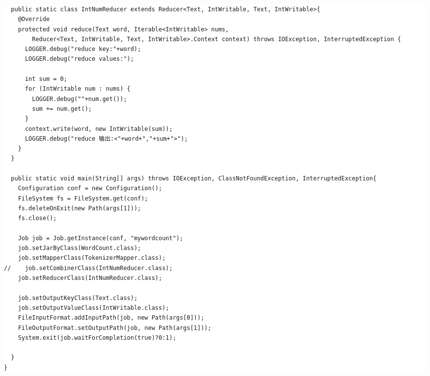       public static class IntNumReducer extends Reducer<Text, IntWritable, Text, IntWritable>{
        @Override
        protected void reduce(Text word, Iterable<IntWritable> nums,
            Reducer<Text, IntWritable, Text, IntWritable>.Context context) throws IOException, InterruptedException {
          LOGGER.debug("reduce key:"+word);
          LOGGER.debug("reduce values:");
          
          int sum = 0;
          for (IntWritable num : nums) {
            LOGGER.debug(""+num.get());
            sum += num.get();
          }
          context.write(word, new IntWritable(sum));
          LOGGER.debug("reduce 输出:<"+word+","+sum+">");
        }
      }
      
      public static void main(String[] args) throws IOException, ClassNotFoundException, InterruptedException{
        Configuration conf = new Configuration();
        FileSystem fs = FileSystem.get(conf);
        fs.deleteOnExit(new Path(args[1]));
        fs.close();
        
        Job job = Job.getInstance(conf, "mywordcount");
        job.setJarByClass(WordCount.class);
        job.setMapperClass(TokenizerMapper.class);
    //    job.setCombinerClass(IntNumReducer.class);
        job.setReducerClass(IntNumReducer.class);
        
        job.setOutputKeyClass(Text.class);
        job.setOutputValueClass(IntWritable.class);
        FileInputFormat.addInputPath(job, new Path(args[0]));
        FileOutputFormat.setOutputPath(job, new Path(args[1]));
        System.exit(job.waitForCompletion(true)?0:1);
        
      }
    }



